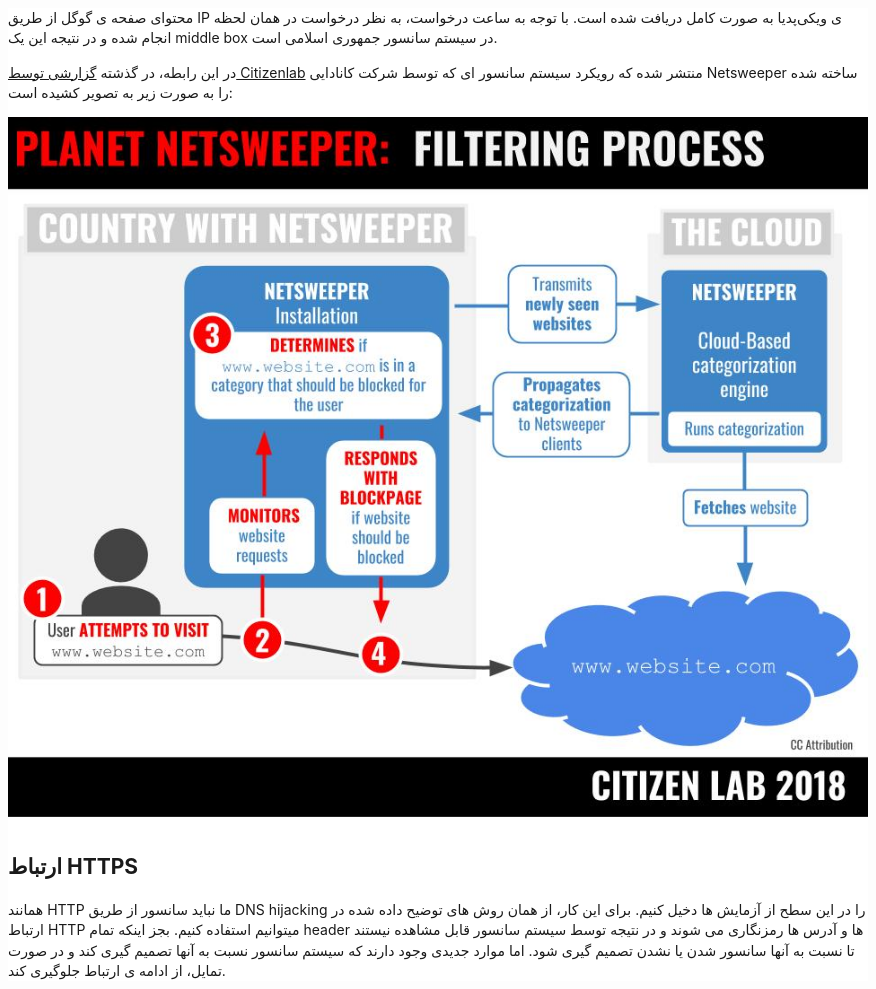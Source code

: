 محتوای صفحه ی گوگل از طریق IP ی ویکی‌پدیا به صورت کامل دریافت شده است. با توجه به ساعت درخواست، به نظر درخواست در همان لحظه انجام شده و در نتیجه این یک middle box در سیستم سانسور جمهوری اسلامی است.

در این رابطه، در گذشته [گزارشی توسط Citizenlab](https://citizenlab.ca/2018/04/planet-netsweeper/) منتشر شده که رویکرد سیستم سانسور ای که توسط شرکت کانادایی Netsweeper ساخته شده را به صورت زیر به تصویر کشیده است:

<div dir="ltr">

![Citizenlab planet netsweeper](/images/docs/measure-internet-censorship/Application/Citizenlab-planet-netsweeper.png)
</div>


## ارتباط HTTPS

همانند HTTP ما نباید سانسور از طریق DNS hijacking را در این سطح از آزمایش ها دخیل کنیم. 
برای این کار، از همان روش های توضیح داده شده در ارتباط HTTP میتوانیم استفاده کنیم. 
بجز اینکه تمام header ها و آدرس ها رمزنگاری می شوند و در نتیجه توسط سیستم سانسور قابل مشاهده نیستند تا نسبت به آنها سانسور شدن یا نشدن تصمیم گیری شود.
اما موارد جدیدی وجود دارند که سیستم سانسور نسبت به آنها تصمیم گیری کند و در صورت تمایل، از ادامه ی ارتباط جلوگیری کند.
